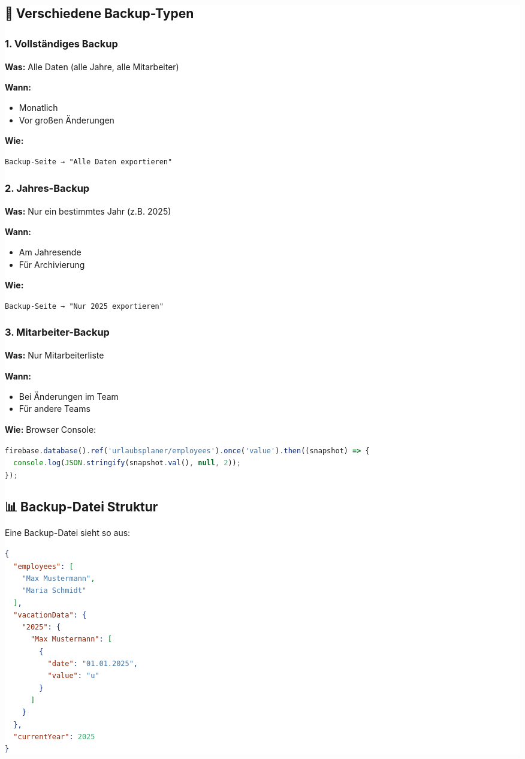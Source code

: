 ## 🔄 Verschiedene Backup-Typen

### 1. Vollständiges Backup

**Was:** Alle Daten (alle Jahre, alle Mitarbeiter)

**Wann:** 
- Monatlich
- Vor großen Änderungen

**Wie:** 
```
Backup-Seite → "Alle Daten exportieren"
```

### 2. Jahres-Backup

**Was:** Nur ein bestimmtes Jahr (z.B. 2025)

**Wann:**
- Am Jahresende
- Für Archivierung

**Wie:**
```
Backup-Seite → "Nur 2025 exportieren"
```

### 3. Mitarbeiter-Backup

**Was:** Nur Mitarbeiterliste

**Wann:**
- Bei Änderungen im Team
- Für andere Teams

**Wie:** Browser Console:
```javascript
firebase.database().ref('urlaubsplaner/employees').once('value').then((snapshot) => {
  console.log(JSON.stringify(snapshot.val(), null, 2));
});
```

## 📊 Backup-Datei Struktur

Eine Backup-Datei sieht so aus:

```json
{
  "employees": [
    "Max Mustermann",
    "Maria Schmidt"
  ],
  "vacationData": {
    "2025": {
      "Max Mustermann": [
        {
          "date": "01.01.2025",
          "value": "u"
        }
      ]
    }
  },
  "currentYear": 2025
}
```
